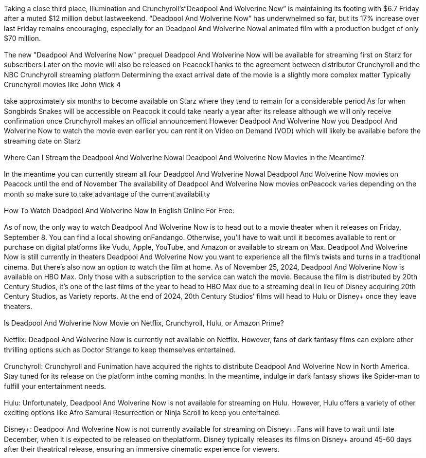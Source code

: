 Taking a close third place, Illumination and Crunchyroll’s“Deadpool And Wolverine Now” is maintaining its footing with $6.7 Friday after a muted $12 million debut lastweekend. “Deadpool And Wolverine Now” has underwhelmed so far, but its 17% increase over last Friday remains encouraging, especially for an Deadpool And Wolverine Nowal animated film with a production budget of only $70 million.

The new "Deadpool And Wolverine Now" prequel Deadpool And Wolverine Now will be available for streaming first on Starz for subscribers Later on the movie will also be released on PeacockThanks to the agreement between distributor Crunchyroll and the NBC Crunchyroll streaming platform Determining the exact arrival date of the movie is a slightly more complex matter Typically Crunchyroll movies like John Wick 4

take approximately six months to become available on Starz where they tend to remain for a considerable period As for when Songbirds Snakes will be accessible on Peacock it could take nearly a year after its release although we will only receive confirmation once Crunchyroll makes an official announcement However Deadpool And Wolverine Now you Deadpool And Wolverine Now to watch the movie even earlier you can rent it on Video on Demand (VOD) which will likely be available before the streaming date on Starz

Where Can I Stream the Deadpool And Wolverine Nowal Deadpool And Wolverine Now Movies in the Meantime?

In the meantime you can currently stream all four Deadpool And Wolverine Nowal Deadpool And Wolverine Now movies on Peacock until the end of November The availability of Deadpool And Wolverine Now movies onPeacock varies depending on the month so make sure to take advantage of the current availability

How To Watch Deadpool And Wolverine Now In English Online For Free:

As of now, the only way to watch Deadpool And Wolverine Now is to head out to a movie theater when it releases on Friday, September 8. You can find a local showing onFandango. Otherwise, you’ll have to wait until it becomes available to rent or purchase on digital platforms like Vudu, Apple, YouTube, and Amazon or available to stream on Max. Deadpool And Wolverine Now is still currently in theaters Deadpool And Wolverine Now you want to experience all the film’s twists and turns in a traditional cinema. But there’s also now an option to watch the film at home. As of November 25, 2024, Deadpool And Wolverine Now is available on HBO Max. Only those with a subscription to the service can watch the movie. Because the film is distributed by 20th Century Studios, it’s one of the last films of the year to head to HBO Max due to a streaming deal in lieu of Disney acquiring 20th Century Studios, as Variety reports. At the end of 2024, 20th Century Studios’ films will head to Hulu or Disney+ once they leave theaters.

Is Deadpool And Wolverine Now Movie on Netflix, Crunchyroll, Hulu, or Amazon Prime?

Netflix: Deadpool And Wolverine Now is currently not available on Netflix. However, fans of dark fantasy films can explore other thrilling options such as Doctor Strange to keep themselves entertained.

Crunchyroll: Crunchyroll and Funimation have acquired the rights to distribute Deadpool And Wolverine Now in North America. Stay tuned for its release on the platform inthe coming months. In the meantime, indulge in dark fantasy shows like Spider-man to fulfill your entertainment needs.

Hulu: Unfortunately, Deadpool And Wolverine Now is not available for streaming on Hulu. However, Hulu offers a variety of other exciting options like Afro Samurai Resurrection or Ninja Scroll to keep you entertained.

Disney+: Deadpool And Wolverine Now is not currently available for streaming on Disney+. Fans will have to wait until late December, when it is expected to be released on theplatform. Disney typically releases its films on Disney+ around 45-60 days after their theatrical release, ensuring an immersive cinematic experience for viewers.
